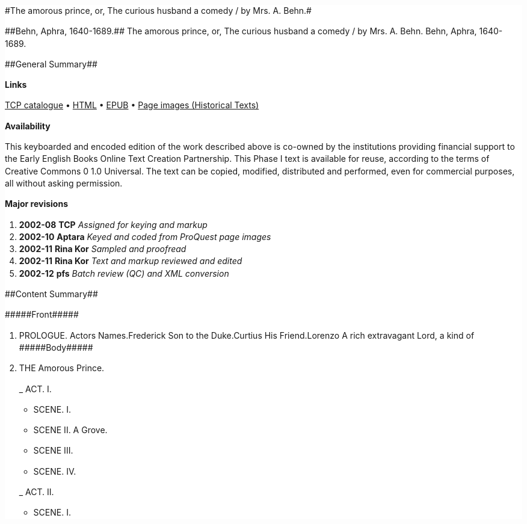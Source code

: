 #The amorous prince, or, The curious husband a comedy / by Mrs. A. Behn.#

##Behn, Aphra, 1640-1689.##
The amorous prince, or, The curious husband a comedy / by Mrs. A. Behn.
Behn, Aphra, 1640-1689.

##General Summary##

**Links**

[TCP catalogue](http://www.ota.ox.ac.uk/tcp/)  • 
[HTML](http://tei.it.ox.ac.uk/tcp/Texts-HTML/free/A27/A27279.html)  • 
[EPUB](http://tei.it.ox.ac.uk/tcp/Texts-EPUB/free/A27/A27279.epub) • 
[Page images (Historical Texts)](https://data.historicaltexts.jisc.ac.uk/view?pubId=eebo-11711940e&pageId=eebo-11711940e-48288-1)

**Availability**

This keyboarded and encoded edition of the
	       work described above is co-owned by the institutions
	       providing financial support to the Early English Books
	       Online Text Creation Partnership. This Phase I text is
	       available for reuse, according to the terms of Creative
	       Commons 0 1.0 Universal. The text can be copied,
	       modified, distributed and performed, even for
	       commercial purposes, all without asking permission.

**Major revisions**

1. __2002-08__ __TCP__ *Assigned for keying and markup*
1. __2002-10__ __Aptara__ *Keyed and coded from ProQuest page images*
1. __2002-11__ __Rina Kor__ *Sampled and proofread*
1. __2002-11__ __Rina Kor__ *Text and markup reviewed and edited*
1. __2002-12__ __pfs__ *Batch review (QC) and XML conversion*

##Content Summary##

#####Front#####

1. PROLOGUE.
Actors Names.Frederick Son to the Duke.Curtius His Friend.Lorenzo A rich extravagant Lord, a kind of
#####Body#####

1. THE
Amorous Prince.

    _ ACT. I.

      * SCENE. I.

      * SCENE II. A Grove.

      * SCENE III.

      * SCENE. IV.

    _ ACT. II.

      * SCENE. I.

